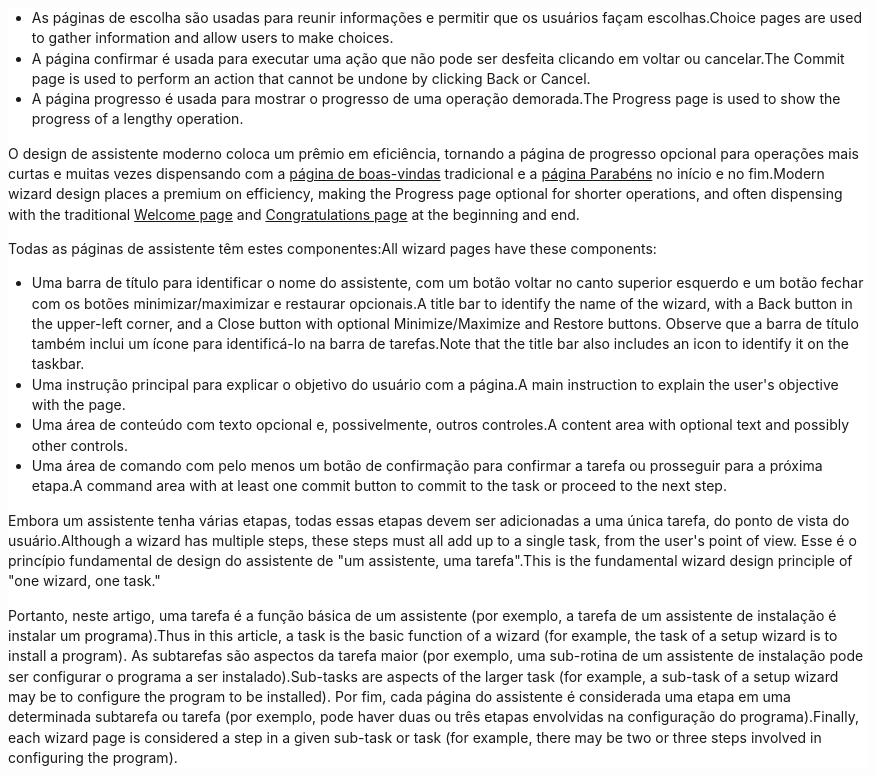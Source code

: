 -   <span data-ttu-id="f9113-114">As páginas de escolha são usadas para reunir informações e permitir que os usuários façam escolhas.</span><span class="sxs-lookup"><span data-stu-id="f9113-114">Choice pages are used to gather information and allow users to make choices.</span></span>
-   <span data-ttu-id="f9113-115">A página confirmar é usada para executar uma ação que não pode ser desfeita clicando em voltar ou cancelar.</span><span class="sxs-lookup"><span data-stu-id="f9113-115">The Commit page is used to perform an action that cannot be undone by clicking Back or Cancel.</span></span>
-   <span data-ttu-id="f9113-116">A página progresso é usada para mostrar o progresso de uma operação demorada.</span><span class="sxs-lookup"><span data-stu-id="f9113-116">The Progress page is used to show the progress of a lengthy operation.</span></span>

<span data-ttu-id="f9113-117">O design de assistente moderno coloca um prêmio em eficiência, tornando a página de progresso opcional para operações mais curtas e muitas vezes dispensando com a [página de boas-vindas](glossary.md) tradicional e a [página Parabéns](glossary.md) no início e no fim.</span><span class="sxs-lookup"><span data-stu-id="f9113-117">Modern wizard design places a premium on efficiency, making the Progress page optional for shorter operations, and often dispensing with the traditional [Welcome page](glossary.md) and [Congratulations page](glossary.md) at the beginning and end.</span></span>

<span data-ttu-id="f9113-118">Todas as páginas de assistente têm estes componentes:</span><span class="sxs-lookup"><span data-stu-id="f9113-118">All wizard pages have these components:</span></span>

-   <span data-ttu-id="f9113-119">Uma barra de título para identificar o nome do assistente, com um botão voltar no canto superior esquerdo e um botão fechar com os botões minimizar/maximizar e restaurar opcionais.</span><span class="sxs-lookup"><span data-stu-id="f9113-119">A title bar to identify the name of the wizard, with a Back button in the upper-left corner, and a Close button with optional Minimize/Maximize and Restore buttons.</span></span> <span data-ttu-id="f9113-120">Observe que a barra de título também inclui um ícone para identificá-lo na barra de tarefas.</span><span class="sxs-lookup"><span data-stu-id="f9113-120">Note that the title bar also includes an icon to identify it on the taskbar.</span></span>
-   <span data-ttu-id="f9113-121">Uma instrução principal para explicar o objetivo do usuário com a página.</span><span class="sxs-lookup"><span data-stu-id="f9113-121">A main instruction to explain the user's objective with the page.</span></span>
-   <span data-ttu-id="f9113-122">Uma área de conteúdo com texto opcional e, possivelmente, outros controles.</span><span class="sxs-lookup"><span data-stu-id="f9113-122">A content area with optional text and possibly other controls.</span></span>
-   <span data-ttu-id="f9113-123">Uma área de comando com pelo menos um botão de confirmação para confirmar a tarefa ou prosseguir para a próxima etapa.</span><span class="sxs-lookup"><span data-stu-id="f9113-123">A command area with at least one commit button to commit to the task or proceed to the next step.</span></span>

<span data-ttu-id="f9113-124">Embora um assistente tenha várias etapas, todas essas etapas devem ser adicionadas a uma única tarefa, do ponto de vista do usuário.</span><span class="sxs-lookup"><span data-stu-id="f9113-124">Although a wizard has multiple steps, these steps must all add up to a single task, from the user's point of view.</span></span> <span data-ttu-id="f9113-125">Esse é o princípio fundamental de design do assistente de "um assistente, uma tarefa".</span><span class="sxs-lookup"><span data-stu-id="f9113-125">This is the fundamental wizard design principle of "one wizard, one task."</span></span>

<span data-ttu-id="f9113-126">Portanto, neste artigo, uma tarefa é a função básica de um assistente (por exemplo, a tarefa de um assistente de instalação é instalar um programa).</span><span class="sxs-lookup"><span data-stu-id="f9113-126">Thus in this article, a task is the basic function of a wizard (for example, the task of a setup wizard is to install a program).</span></span> <span data-ttu-id="f9113-127">As subtarefas são aspectos da tarefa maior (por exemplo, uma sub-rotina de um assistente de instalação pode ser configurar o programa a ser instalado).</span><span class="sxs-lookup"><span data-stu-id="f9113-127">Sub-tasks are aspects of the larger task (for example, a sub-task of a setup wizard may be to configure the program to be installed).</span></span> <span data-ttu-id="f9113-128">Por fim, cada página do assistente é considerada uma etapa em uma determinada subtarefa ou tarefa (por exemplo, pode haver duas ou três etapas envolvidas na configuração do programa).</span><span class="sxs-lookup"><span data-stu-id="f9113-128">Finally, each wizard page is considered a step in a given sub-task or task (for example, there may be two or three steps involved in configuring the program).</span></span>
